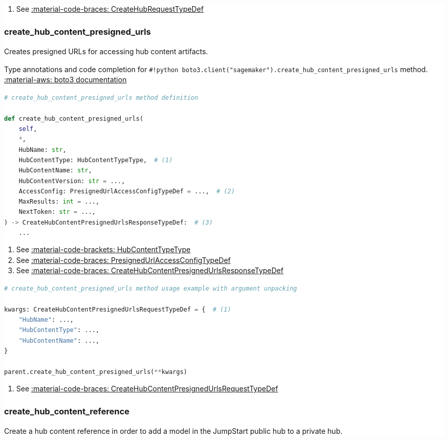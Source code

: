1. See [:material-code-braces: CreateHubRequestTypeDef](./type_defs.md#createhubrequesttypedef)

### create\_hub\_content\_presigned\_urls

Creates presigned URLs for accessing hub content artifacts.

Type annotations and code completion for `#!python boto3.client("sagemaker").create_hub_content_presigned_urls` method.
[:material-aws: boto3 documentation](https://boto3.amazonaws.com/v1/documentation/api/latest/reference/services/sagemaker/client/create_hub_content_presigned_urls.html)

```python
# create_hub_content_presigned_urls method definition

def create_hub_content_presigned_urls(
    self,
    *,
    HubName: str,
    HubContentType: HubContentTypeType,  # (1)
    HubContentName: str,
    HubContentVersion: str = ...,
    AccessConfig: PresignedUrlAccessConfigTypeDef = ...,  # (2)
    MaxResults: int = ...,
    NextToken: str = ...,
) -> CreateHubContentPresignedUrlsResponseTypeDef:  # (3)
    ...
```

1. See [:material-code-brackets: HubContentTypeType](./literals.md#hubcontenttypetype)
2. See [:material-code-braces: PresignedUrlAccessConfigTypeDef](./type_defs.md#presignedurlaccessconfigtypedef)
3. See [:material-code-braces: CreateHubContentPresignedUrlsResponseTypeDef](./type_defs.md#createhubcontentpresignedurlsresponsetypedef)


```python
# create_hub_content_presigned_urls method usage example with argument unpacking

kwargs: CreateHubContentPresignedUrlsRequestTypeDef = {  # (1)
    "HubName": ...,
    "HubContentType": ...,
    "HubContentName": ...,
}

parent.create_hub_content_presigned_urls(**kwargs)
```

1. See [:material-code-braces: CreateHubContentPresignedUrlsRequestTypeDef](./type_defs.md#createhubcontentpresignedurlsrequesttypedef)

### create\_hub\_content\_reference

Create a hub content reference in order to add a model in the JumpStart public
hub to a private hub.
